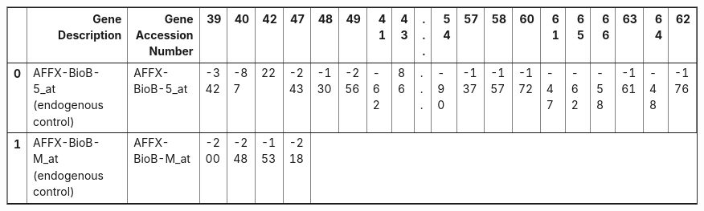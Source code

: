 


<div>

<table border="1" class="dataframe">
  <thead>
    <tr style="text-align: right;">
      <th></th>
      <th>Gene Description</th>
      <th>Gene Accession Number</th>
      <th>39</th>
      <th>40</th>
      <th>42</th>
      <th>47</th>
      <th>48</th>
      <th>49</th>
      <th>41</th>
      <th>43</th>
      <th>...</th>
      <th>54</th>
      <th>57</th>
      <th>58</th>
      <th>60</th>
      <th>61</th>
      <th>65</th>
      <th>66</th>
      <th>63</th>
      <th>64</th>
      <th>62</th>
    </tr>
  </thead>
  <tbody>
    <tr>
      <th>0</th>
      <td>AFFX-BioB-5_at (endogenous control)</td>
      <td>AFFX-BioB-5_at</td>
      <td>-342</td>
      <td>-87</td>
      <td>22</td>
      <td>-243</td>
      <td>-130</td>
      <td>-256</td>
      <td>-62</td>
      <td>86</td>
      <td>...</td>
      <td>-90</td>
      <td>-137</td>
      <td>-157</td>
      <td>-172</td>
      <td>-47</td>
      <td>-62</td>
      <td>-58</td>
      <td>-161</td>
      <td>-48</td>
      <td>-176</td>
    </tr>
    <tr>
      <th>1</th>
      <td>AFFX-BioB-M_at (endogenous control)</td>
      <td>AFFX-BioB-M_at</td>
      <td>-200</td>
      <td>-248</td>
      <td>-153</td>
      <td>-218</td>
